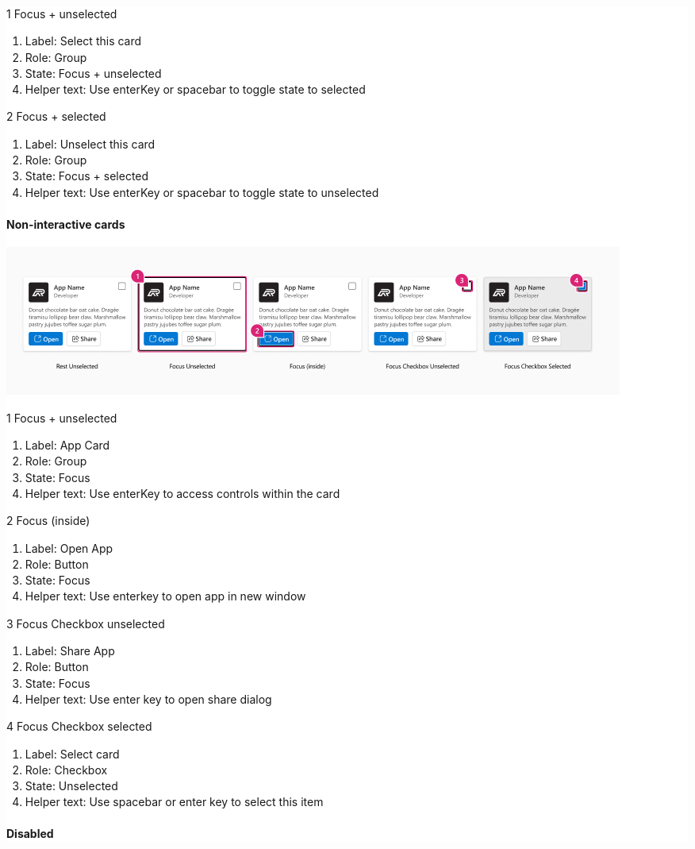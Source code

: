 1 Focus + unselected

1. Label: Select this card
2. Role: Group
3. State: Focus + unselected
4. Helper text: Use enterKey or spacebar to toggle state to selected

2 Focus + selected

1. Label: Unselect this card
2. Role: Group
3. State: Focus + selected
4. Helper text: Use enterKey or spacebar to toggle state to unselected

#### Non-interactive cards

![Visual interaction of keyboard usage with non-interactive cards](./assets/non-interactive-narrator.png)

1 Focus + unselected

1. Label: App Card
2. Role: Group
3. State: Focus
4. Helper text: Use enterKey to access controls within the card

2 Focus (inside)

1. Label: Open App
2. Role: Button
3. State: Focus
4. Helper text: Use enterkey to open app in new window

3 Focus Checkbox unselected

1. Label: Share App
2. Role: Button
3. State: Focus
4. Helper text: Use enter key to open share dialog

4 Focus Checkbox selected

1. Label: Select card
2. Role: Checkbox
3. State: Unselected
4. Helper text: Use spacebar or enter key to select this item

#### Disabled
